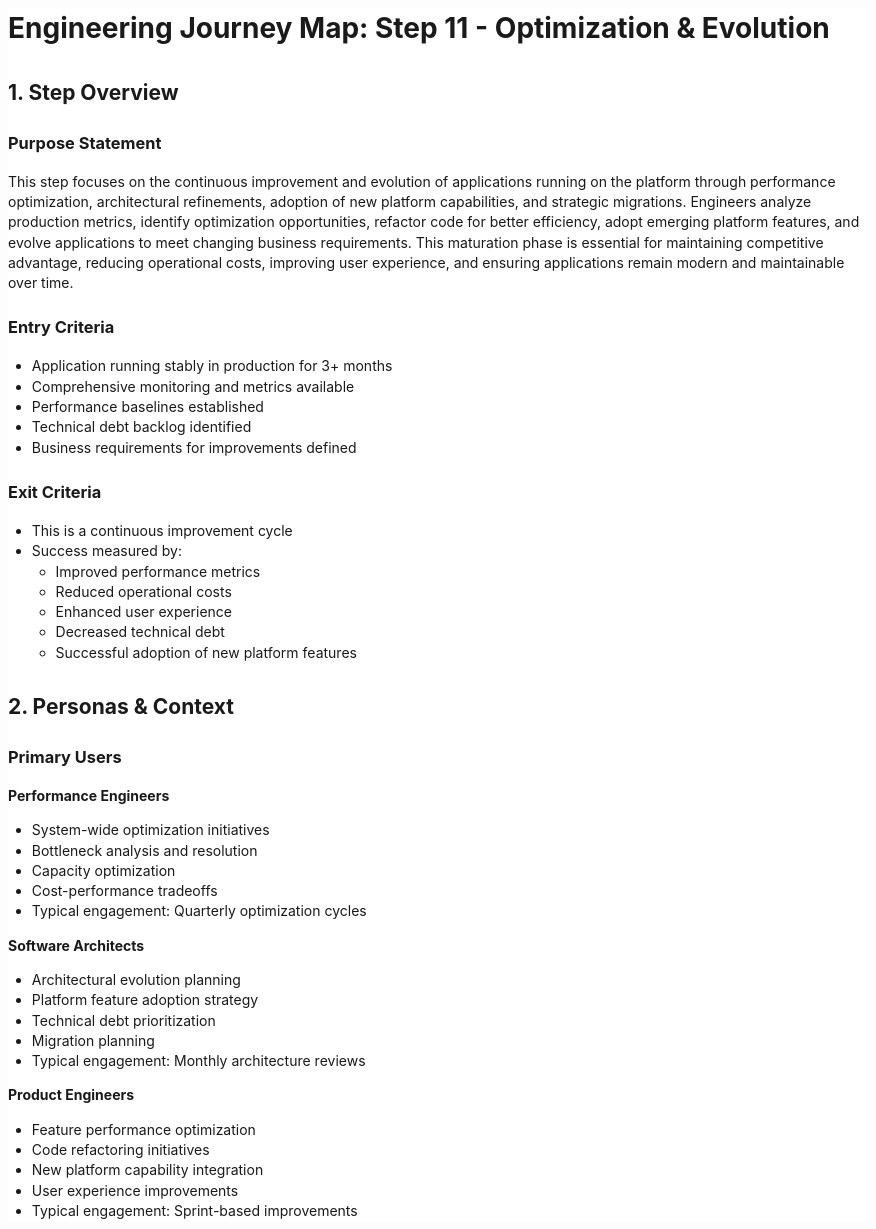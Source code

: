 # Engineering Journey Map: Step 11 - Optimization & Evolution

## 1. Step Overview

### Purpose Statement
This step focuses on the continuous improvement and evolution of applications running on the platform through performance optimization, architectural refinements, adoption of new platform capabilities, and strategic migrations. Engineers analyze production metrics, identify optimization opportunities, refactor code for better efficiency, adopt emerging platform features, and evolve applications to meet changing business requirements. This maturation phase is essential for maintaining competitive advantage, reducing operational costs, improving user experience, and ensuring applications remain modern and maintainable over time.

### Entry Criteria
- Application running stably in production for 3+ months
- Comprehensive monitoring and metrics available
- Performance baselines established
- Technical debt backlog identified
- Business requirements for improvements defined

### Exit Criteria
- This is a continuous improvement cycle
- Success measured by:
  - Improved performance metrics
  - Reduced operational costs
  - Enhanced user experience
  - Decreased technical debt
  - Successful adoption of new platform features

## 2. Personas & Context

### Primary Users

**Performance Engineers**
- System-wide optimization initiatives
- Bottleneck analysis and resolution
- Capacity optimization
- Cost-performance tradeoffs
- Typical engagement: Quarterly optimization cycles

**Software Architects**
- Architectural evolution planning
- Platform feature adoption strategy
- Technical debt prioritization
- Migration planning
- Typical engagement: Monthly architecture reviews

**Product Engineers**
- Feature performance optimization
- Code refactoring initiatives
- New platform capability integration
- User experience improvements
- Typical engagement: Sprint-based improvements
